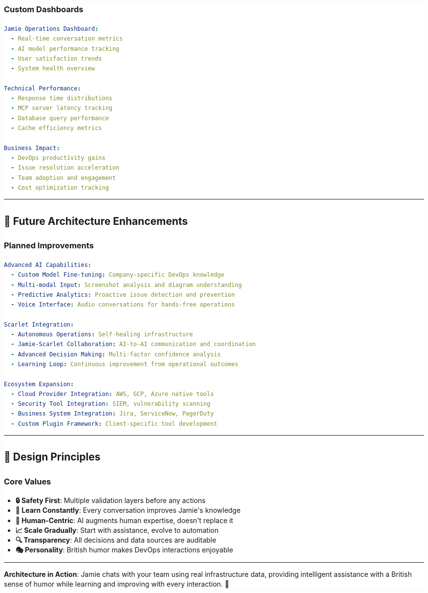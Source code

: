 ### **Custom Dashboards**
```yaml
Jamie Operations Dashboard:
  - Real-time conversation metrics
  - AI model performance tracking
  - User satisfaction trends
  - System health overview

Technical Performance:
  - Response time distributions
  - MCP server latency tracking
  - Database query performance
  - Cache efficiency metrics

Business Impact:
  - DevOps productivity gains
  - Issue resolution acceleration
  - Team adoption and engagement
  - Cost optimization tracking
```

---

## 🔮 **Future Architecture Enhancements**

### **Planned Improvements**
```yaml
Advanced AI Capabilities:
  - Custom Model Fine-tuning: Company-specific DevOps knowledge
  - Multi-modal Input: Screenshot analysis and diagram understanding
  - Predictive Analytics: Proactive issue detection and prevention
  - Voice Interface: Audio conversations for hands-free operations

Scarlet Integration:
  - Autonomous Operations: Self-healing infrastructure
  - Jamie-Scarlet Collaboration: AI-to-AI communication and coordination
  - Advanced Decision Making: Multi-factor confidence analysis
  - Learning Loop: Continuous improvement from operational outcomes

Ecosystem Expansion:
  - Cloud Provider Integration: AWS, GCP, Azure native tools
  - Security Tool Integration: SIEM, vulnerability scanning
  - Business System Integration: Jira, ServiceNow, PagerDuty
  - Custom Plugin Framework: Client-specific tool development
```

---

## 🎯 **Design Principles**

### **Core Values**
- **🔒 Safety First**: Multiple validation layers before any actions
- **🧠 Learn Constantly**: Every conversation improves Jamie's knowledge
- **👥 Human-Centric**: AI augments human expertise, doesn't replace it
- **📈 Scale Gradually**: Start with assistance, evolve to automation
- **🔍 Transparency**: All decisions and data sources are auditable
- **🎭 Personality**: British humor makes DevOps interactions enjoyable

---

**Architecture in Action**: Jamie chats with your team using real infrastructure data, providing intelligent assistance with a British sense of humor while learning and improving with every interaction. 🚀
